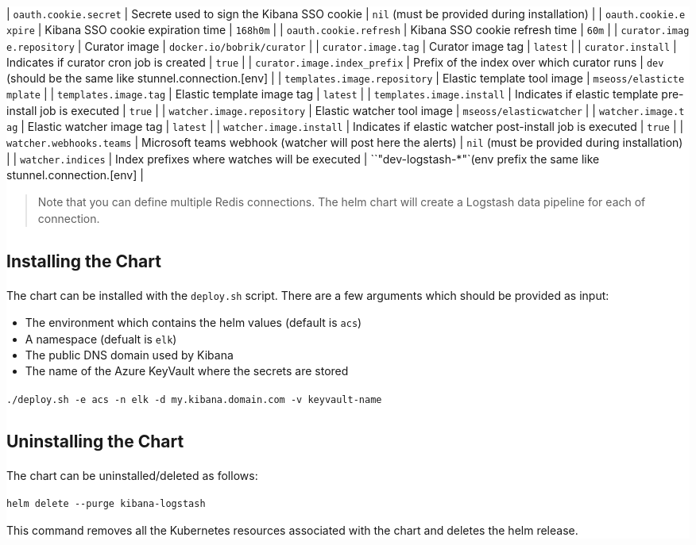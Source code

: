 | `oauth.cookie.secret`                 | Secrete used to sign the Kibana SSO cookie                          | `nil` (must be provided during installation)                           |
| `oauth.cookie.expire`                 | Kibana SSO cookie expiration time                                   | `168h0m`                                                               |
| `oauth.cookie.refresh`                | Kibana SSO cookie refresh time                                      | `60m`                                                                  |
| `curator.image.repository`            | Curator image                                                       | `docker.io/bobrik/curator`                                             |
| `curator.image.tag`                   | Curator image tag                                                   | `latest`                                                               |
| `curator.install`                     | Indicates if curator cron job is created                            | `true`                                                                 |
| `curator.image.index_prefix`          | Prefix of the index over which curator runs                         | `dev` (should be the same like stunnel.connection.[env]                |
| `templates.image.repository`          | Elastic template tool image                                         | `mseoss/elastictemplate`                                               |
| `templates.image.tag`                 | Elastic template image tag                                          | `latest`                                                               |
| `templates.image.install`             | Indicates if elastic template pre-install job is executed           | `true`                                                                 |
| `watcher.image.repository`            | Elastic watcher tool image                                          | `mseoss/elasticwatcher`                                                |
| `watcher.image.tag`                   | Elastic watcher image tag                                           | `latest`                                                               |
| `watcher.image.install`               | Indicates if elastic watcher post-install job is executed           | `true`                                                                 |
| `watcher.webhooks.teams`              | Microsoft teams webhook (watcher will post here the alerts)         | `nil` (must be provided during installation)                           |
| `watcher.indices`                     | Index prefixes where watches will be executed                       | ``"dev-logstash-*\"`(env prefix the same like stunnel.connection.[env] |

> Note that you can define multiple Redis connections. The helm chart will create a Logstash data pipeline for each of connection.

## Installing the Chart

The chart can be installed with the `deploy.sh` script. There are a few arguments which should be provided as input:
- The environment which contains the helm values (default is `acs`)
- A namespace (defualt is `elk`)
- The public DNS domain used by Kibana
- The name of the Azure KeyVault where the secrets are stored

```console
./deploy.sh -e acs -n elk -d my.kibana.domain.com -v keyvault-name
```

## Uninstalling the Chart

The chart can be uninstalled/deleted as follows:

```console
helm delete --purge kibana-logstash
```

This command removes all the Kubernetes resources associated with the chart and deletes the helm release.
